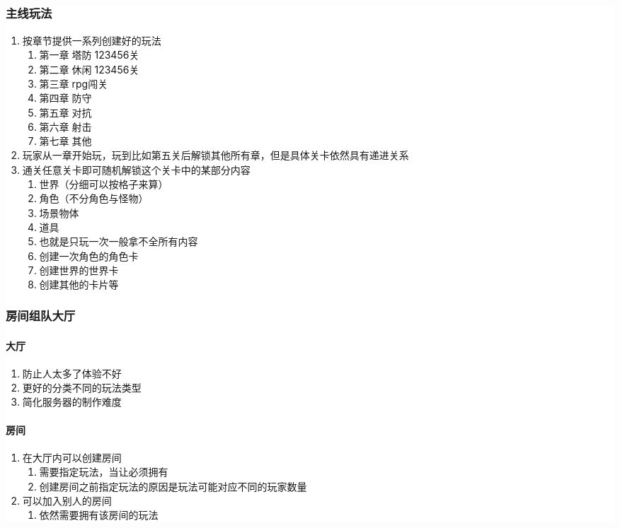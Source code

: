 
### 主线玩法

1. 按章节提供一系列创建好的玩法
    1. 第一章 塔防 123456关
    2. 第二章 休闲 123456关
    3. 第三章 rpg闯关
    4. 第四章 防守
    5. 第五章 对抗
    6. 第六章 射击
    7. 第七章 其他
2. 玩家从一章开始玩，玩到比如第五关后解锁其他所有章，但是具体关卡依然具有递进关系
3. 通关任意关卡即可随机解锁这个关卡中的某部分内容
    1. 世界（分细可以按格子来算）
    2. 角色（不分角色与怪物）
    3. 场景物体
    4. 道具
    5. 也就是只玩一次一般拿不全所有内容
    6. 创建一次角色的角色卡
    7. 创建世界的世界卡
    8. 创建其他的卡片等

### 房间组队大厅

#### 大厅
1. 防止人太多了体验不好
2. 更好的分类不同的玩法类型
3. 简化服务器的制作难度
    
#### 房间
1. 在大厅内可以创建房间
    1. 需要指定玩法，当让必须拥有
    2. 创建房间之前指定玩法的原因是玩法可能对应不同的玩家数量
2. 可以加入别人的房间 
    1. 依然需要拥有该房间的玩法
